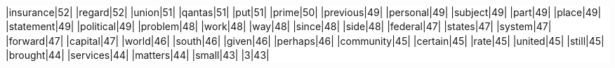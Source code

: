 |insurance|52|
|regard|52|
|union|51|
|qantas|51|
|put|51|
|prime|50|
|previous|49|
|personal|49|
|subject|49|
|part|49|
|place|49|
|statement|49|
|political|49|
|problem|48|
|work|48|
|way|48|
|since|48|
|side|48|
|federal|47|
|states|47|
|system|47|
|forward|47|
|capital|47|
|world|46|
|south|46|
|given|46|
|perhaps|46|
|community|45|
|certain|45|
|rate|45|
|united|45|
|still|45|
|brought|44|
|services|44|
|matters|44|
|small|43|
|3|43|